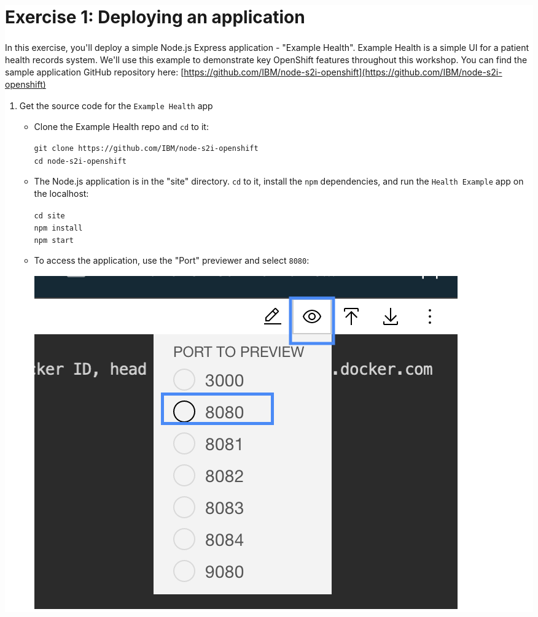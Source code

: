 # Exercise 1: Deploying an application

In this exercise, you'll deploy a simple Node.js Express application - "Example Health". Example Health is a simple UI for a patient health records system. We'll use this example to demonstrate key OpenShift features throughout this workshop. You can find the sample application GitHub repository here: [https://github.com/IBM/node-s2i-openshift](https://github.com/IBM/node-s2i-openshift)


1. Get the source code for the `Example Health` app

    * Clone the Example Health repo and `cd` to it:
    
        ```console
        git clone https://github.com/IBM/node-s2i-openshift
        cd node-s2i-openshift
        ```

    * The Node.js application is in the "site" directory. `cd` to it, install the `npm` dependencies, and run the `Health Example` app on the localhost:

        ```console
        cd site
        npm install
        npm start
        ```
    * To access the application, use the "Port" previewer and select `8080`:
    
        ![portpreview](../assets/port-preview.png)

